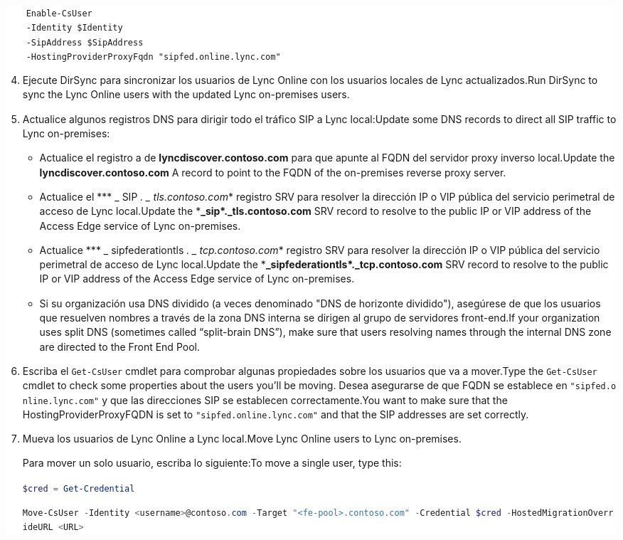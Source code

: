         Enable-CsUser
        -Identity $Identity 
        -SipAddress $SipAddress 
        -HostingProviderProxyFqdn "sipfed.online.lync.com"

4.  <span data-ttu-id="da3bf-126">Ejecute DirSync para sincronizar los usuarios de Lync Online con los usuarios locales de Lync actualizados.</span><span class="sxs-lookup"><span data-stu-id="da3bf-126">Run DirSync to sync the Lync Online users with the updated Lync on-premises users.</span></span>

5.  <span data-ttu-id="da3bf-127">Actualice algunos registros DNS para dirigir todo el tráfico SIP a Lync local:</span><span class="sxs-lookup"><span data-stu-id="da3bf-127">Update some DNS records to direct all SIP traffic to Lync on-premises:</span></span>
    
      - <span data-ttu-id="da3bf-128">Actualice el registro a de **lyncdiscover.contoso.com** para que apunte al FQDN del servidor proxy inverso local.</span><span class="sxs-lookup"><span data-stu-id="da3bf-128">Update the **lyncdiscover.contoso.com** A record to point to the FQDN of the on-premises reverse proxy server.</span></span>
    
      - <span data-ttu-id="da3bf-129">Actualice el \*\*\* \_ SIP *. \_ tls.contoso.com*\* registro SRV para resolver la dirección IP o VIP pública del servicio perimetral de acceso de Lync local.</span><span class="sxs-lookup"><span data-stu-id="da3bf-129">Update the \***\_sip\*.\_tls.contoso.com** SRV record to resolve to the public IP or VIP address of the Access Edge service of Lync on-premises.</span></span>
    
      - <span data-ttu-id="da3bf-130">Actualice \*\*\* \_ sipfederationtls *. \_ tcp.contoso.com*\* registro SRV para resolver la dirección IP o VIP pública del servicio perimetral de acceso de Lync local.</span><span class="sxs-lookup"><span data-stu-id="da3bf-130">Update the \***\_sipfederationtls\*.\_tcp.contoso.com** SRV record to resolve to the public IP or VIP address of the Access Edge service of Lync on-premises.</span></span>
    
      - <span data-ttu-id="da3bf-131">Si su organización usa DNS dividido (a veces denominado "DNS de horizonte dividido"), asegúrese de que los usuarios que resuelven nombres a través de la zona DNS interna se dirigen al grupo de servidores front-end.</span><span class="sxs-lookup"><span data-stu-id="da3bf-131">If your organization uses split DNS (sometimes called “split-brain DNS”), make sure that users resolving names through the internal DNS zone are directed to the Front End Pool.</span></span>

6.  <span data-ttu-id="da3bf-132">Escriba el `Get-CsUser` cmdlet para comprobar algunas propiedades sobre los usuarios que va a mover.</span><span class="sxs-lookup"><span data-stu-id="da3bf-132">Type the `Get-CsUser` cmdlet to check some properties about the users you’ll be moving.</span></span> <span data-ttu-id="da3bf-133">Desea asegurarse de que FQDN se establece en `"sipfed.online.lync.com"` y que las direcciones SIP se establecen correctamente.</span><span class="sxs-lookup"><span data-stu-id="da3bf-133">You want to make sure that the HostingProviderProxyFQDN is set to `"sipfed.online.lync.com"` and that the SIP addresses are set correctly.</span></span>

7.  <span data-ttu-id="da3bf-134">Mueva los usuarios de Lync Online a Lync local.</span><span class="sxs-lookup"><span data-stu-id="da3bf-134">Move Lync Online users to Lync on-premises.</span></span>
    
    <span data-ttu-id="da3bf-135">Para mover un solo usuario, escriba lo siguiente:</span><span class="sxs-lookup"><span data-stu-id="da3bf-135">To move a single user, type this:</span></span>
    
       ```PowerShell
       $cred = Get-Credential
       ```
    
       ```PowerShell
       Move-CsUser -Identity <username>@contoso.com -Target "<fe-pool>.contoso.com" -Credential $cred -HostedMigrationOverrideURL <URL>
       ```
    